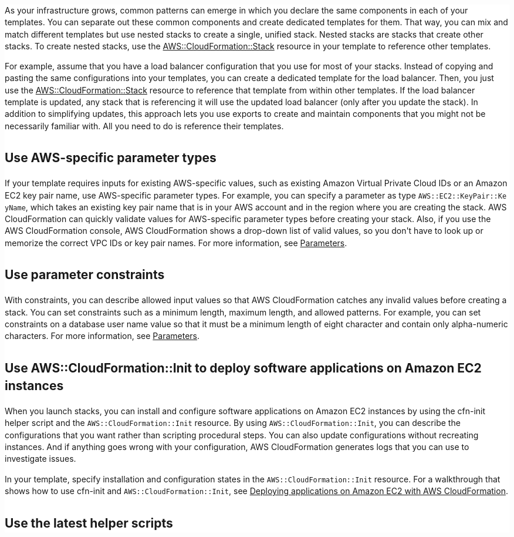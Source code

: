 As your infrastructure grows, common patterns can emerge in which you declare the same components in each of your templates\. You can separate out these common components and create dedicated templates for them\. That way, you can mix and match different templates but use nested stacks to create a single, unified stack\. Nested stacks are stacks that create other stacks\. To create nested stacks, use the [AWS::CloudFormation::Stack](https://docs.aws.amazon.com/AWSCloudFormation/latest/UserGuide/aws-properties-stack.html) resource in your template to reference other templates\.

For example, assume that you have a load balancer configuration that you use for most of your stacks\. Instead of copying and pasting the same configurations into your templates, you can create a dedicated template for the load balancer\. Then, you just use the [AWS::CloudFormation::Stack](https://docs.aws.amazon.com/AWSCloudFormation/latest/UserGuide/aws-properties-stack.html) resource to reference that template from within other templates\. If the load balancer template is updated, any stack that is referencing it will use the updated load balancer \(only after you update the stack\)\. In addition to simplifying updates, this approach lets you use exports to create and maintain components that you might not be necessarily familiar with\. All you need to do is reference their templates\.

## Use AWS\-specific parameter types<a name="parmtypes"></a>

If your template requires inputs for existing AWS\-specific values, such as existing Amazon Virtual Private Cloud IDs or an Amazon EC2 key pair name, use AWS\-specific parameter types\. For example, you can specify a parameter as type `AWS::EC2::KeyPair::KeyName`, which takes an existing key pair name that is in your AWS account and in the region where you are creating the stack\. AWS CloudFormation can quickly validate values for AWS\-specific parameter types before creating your stack\. Also, if you use the AWS CloudFormation console, AWS CloudFormation shows a drop\-down list of valid values, so you don't have to look up or memorize the correct VPC IDs or key pair names\. For more information, see [Parameters](parameters-section-structure.md)\.

## Use parameter constraints<a name="parmconstraints"></a>

With constraints, you can describe allowed input values so that AWS CloudFormation catches any invalid values before creating a stack\. You can set constraints such as a minimum length, maximum length, and allowed patterns\. For example, you can set constraints on a database user name value so that it must be a minimum length of eight character and contain only alpha\-numeric characters\. For more information, see [Parameters](parameters-section-structure.md)\.

## Use AWS::CloudFormation::Init to deploy software applications on Amazon EC2 instances<a name="cfninit"></a>

When you launch stacks, you can install and configure software applications on Amazon EC2 instances by using the cfn\-init helper script and the `AWS::CloudFormation::Init` resource\. By using `AWS::CloudFormation::Init`, you can describe the configurations that you want rather than scripting procedural steps\. You can also update configurations without recreating instances\. And if anything goes wrong with your configuration, AWS CloudFormation generates logs that you can use to investigate issues\.

In your template, specify installation and configuration states in the `AWS::CloudFormation::Init` resource\. For a walkthrough that shows how to use cfn\-init and `AWS::CloudFormation::Init`, see [Deploying applications on Amazon EC2 with AWS CloudFormation](deploying.applications.md)\.

## Use the latest helper scripts<a name="helper-scripts"></a>
